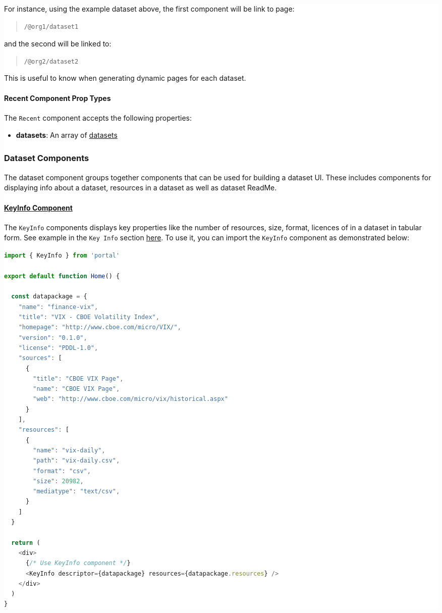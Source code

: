 For instance, using the example dataset above, the first component will be link to page:

> `/@org1/dataset1`

and the second will be linked to:

> `/@org2/dataset2` 

This is useful to know when generating dynamic pages for each dataset. 

#### Recent Component Prop Types

The `Recent` component accepts the following properties:
* **datasets**: An array of [datasets](#Dataset)

### Dataset Components

The dataset component groups together components that can be used for building a dataset UI. These includes components for displaying info about a dataset, resources in a dataset as well as dataset ReadMe.

#### [KeyInfo Component](https://github.com/datopian/portal.js/blob/main/src/components/dataset/KeyInfo.js)

The `KeyInfo` components displays key properties like the number of resources, size, format, licences of in a dataset in tabular form. See example in the `Key Info` section [here](https://portal-js.vercel.app/). To use it, you can import the `KeyInfo` component as demonstrated below:
```javascript
import { KeyInfo } from 'portal'

export default function Home() {

  const datapackage = {
    "name": "finance-vix",
    "title": "VIX - CBOE Volatility Index",
    "homepage": "http://www.cboe.com/micro/VIX/",
    "version": "0.1.0",
    "license": "PDDL-1.0",
    "sources": [
      {
        "title": "CBOE VIX Page",
        "name": "CBOE VIX Page",
        "web": "http://www.cboe.com/micro/vix/historical.aspx"
      }
    ],
    "resources": [
      {
        "name": "vix-daily",
        "path": "vix-daily.csv",
        "format": "csv",
        "size": 20982,
        "mediatype": "text/csv",
      }
    ]
  }

  return (
    <div>
      {/* Use KeyInfo component */}
      <KeyInfo descriptor={datapackage} resources={datapackage.resources} />
    </div>
  )
}

```

